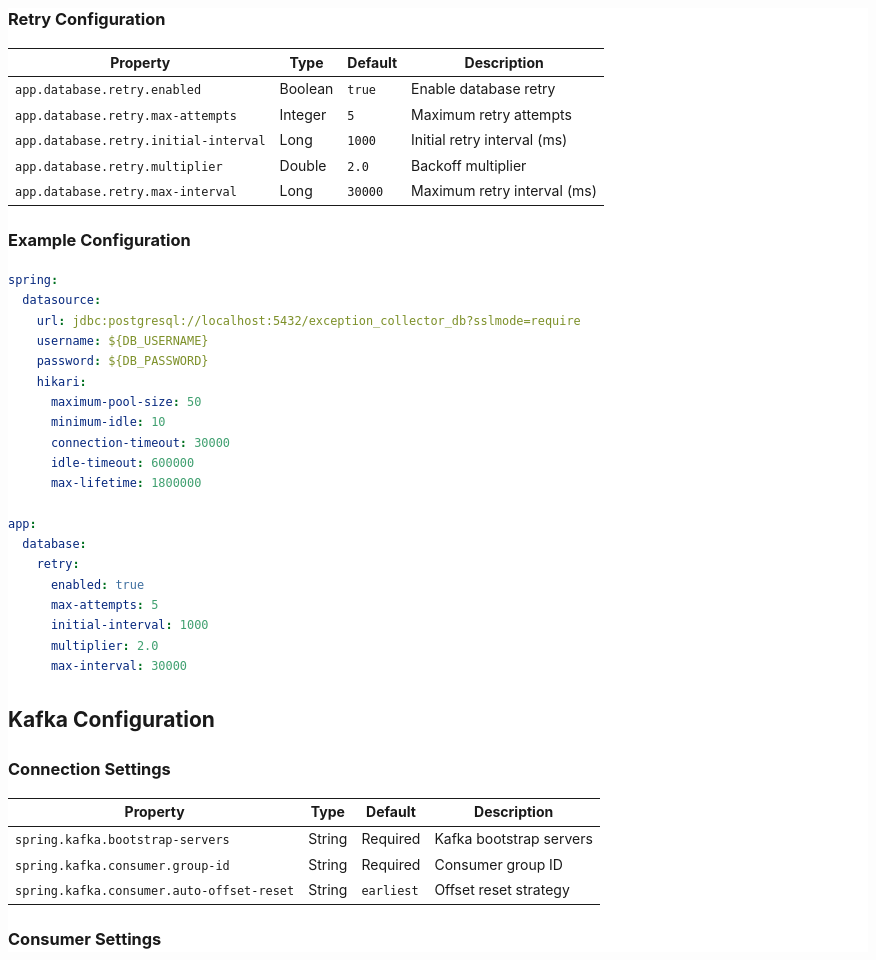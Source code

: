 ### Retry Configuration

| Property | Type | Default | Description |
|----------|------|---------|-------------|
| `app.database.retry.enabled` | Boolean | `true` | Enable database retry |
| `app.database.retry.max-attempts` | Integer | `5` | Maximum retry attempts |
| `app.database.retry.initial-interval` | Long | `1000` | Initial retry interval (ms) |
| `app.database.retry.multiplier` | Double | `2.0` | Backoff multiplier |
| `app.database.retry.max-interval` | Long | `30000` | Maximum retry interval (ms) |

### Example Configuration

```yaml
spring:
  datasource:
    url: jdbc:postgresql://localhost:5432/exception_collector_db?sslmode=require
    username: ${DB_USERNAME}
    password: ${DB_PASSWORD}
    hikari:
      maximum-pool-size: 50
      minimum-idle: 10
      connection-timeout: 30000
      idle-timeout: 600000
      max-lifetime: 1800000

app:
  database:
    retry:
      enabled: true
      max-attempts: 5
      initial-interval: 1000
      multiplier: 2.0
      max-interval: 30000
```

## Kafka Configuration

### Connection Settings

| Property | Type | Default | Description |
|----------|------|---------|-------------|
| `spring.kafka.bootstrap-servers` | String | Required | Kafka bootstrap servers |
| `spring.kafka.consumer.group-id` | String | Required | Consumer group ID |
| `spring.kafka.consumer.auto-offset-reset` | String | `earliest` | Offset reset strategy |

### Consumer Settings
